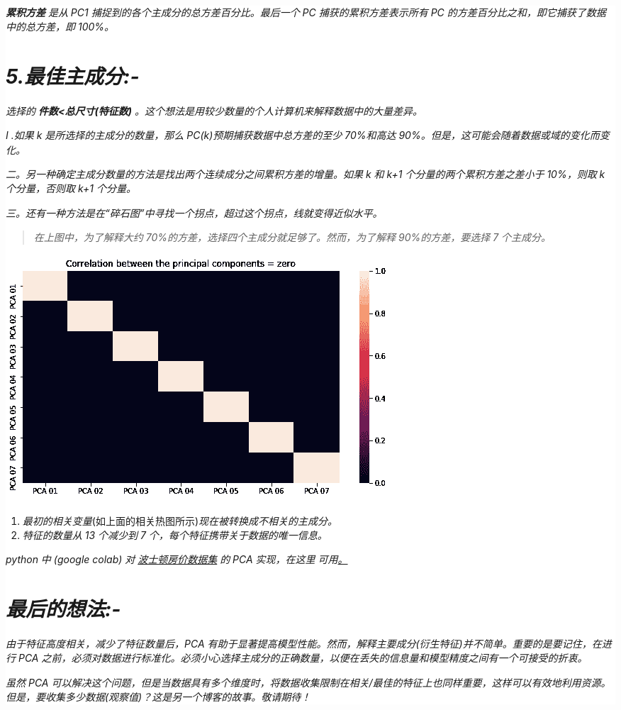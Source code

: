 ****累积方差*** 是从 PC1 捕捉到的各个主成分的总方差百分比。最后一个 PC 捕获的累积方差表示所有 PC 的方差百分比之和，即它捕获了数据中的总方差，即 100%。*

# *5.最佳主成分:-*

*选择的 ***件数<总尺寸(特征数)*** 。这个想法是用较少数量的个人计算机来解释数据中的大量差异。*

*I .如果 k 是所选择的主成分的数量，那么 PC(k)预期捕获数据中总方差的至少 70%和高达 90%。但是，这可能会随着数据或域的变化而变化。*

*二。另一种确定主成分数量的方法是找出两个连续成分之间累积方差的增量。如果 k 和 k+1 个分量的两个累积方差之差小于 10%，则取 k 个分量，否则取 k+1 个分量。*

*三。还有一种方法是在“碎石图”中寻找一个拐点，超过这个拐点，线就变得近似水平。*

> *在上图中，为了解释大约 70%的方差，选择四个主成分就足够了。然而，为了解释 90%的方差，要选择 7 个主成分。*

*![](img/de5931fc42d73c7a278ffa36aed3b3a4.png)*

1.  *最初的相关变量*(如上面的相关热图所示)*现在被转换成不相关的主成分。*
2.  *特征的数量从 13 个减少到 7 个，每个特征携带关于数据的唯一信息。*

*python 中 *(google colab)* 对 [*波士顿房价数据集*](https://www.kaggle.com/heptapod/uci-ml-datasets) 的 PCA 实现，在这里 可用[。](https://colab.research.google.com/drive/1VWikUA30KvZrzUzdESa21UUagX6IetKQ#scrollTo=SpftnOsaq0Yf)*

# *最后的想法:-*

*由于特征高度相关，减少了特征数量后，PCA 有助于显著提高模型性能。然而，解释主要成分(衍生特征)并不简单。重要的是要记住，在进行 PCA 之前，必须对数据进行标准化。必须小心选择主成分的正确数量，以便在丢失的信息量和模型精度之间有一个可接受的折衷。*

*虽然 PCA 可以解决这个问题，但是当数据具有多个维度时，将数据收集限制在相关/最佳的特征上也同样重要，这样可以有效地利用资源。但是，要收集多少数据(观察值)？这是另一个博客的故事。敬请期待！*